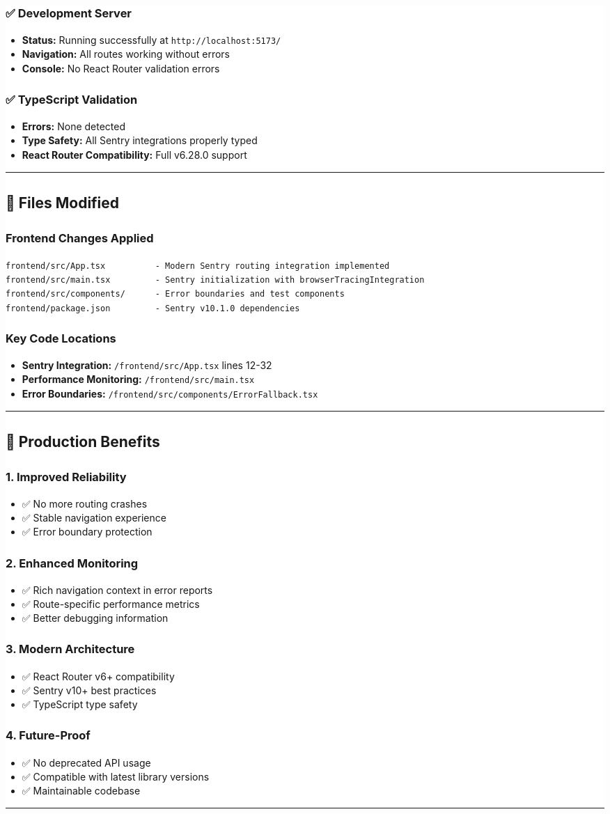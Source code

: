 ### ✅ Development Server
- **Status:** Running successfully at `http://localhost:5173/`
- **Navigation:** All routes working without errors
- **Console:** No React Router validation errors

### ✅ TypeScript Validation
- **Errors:** None detected
- **Type Safety:** All Sentry integrations properly typed
- **React Router Compatibility:** Full v6.28.0 support

---

## 📁 Files Modified

### Frontend Changes Applied
```
frontend/src/App.tsx          - Modern Sentry routing integration implemented
frontend/src/main.tsx         - Sentry initialization with browserTracingIntegration
frontend/src/components/      - Error boundaries and test components
frontend/package.json         - Sentry v10.1.0 dependencies
```

### Key Code Locations
- **Sentry Integration:** `/frontend/src/App.tsx` lines 12-32
- **Performance Monitoring:** `/frontend/src/main.tsx` 
- **Error Boundaries:** `/frontend/src/components/ErrorFallback.tsx`

---

## 🚀 Production Benefits

### 1. **Improved Reliability**
- ✅ No more routing crashes
- ✅ Stable navigation experience
- ✅ Error boundary protection

### 2. **Enhanced Monitoring**
- ✅ Rich navigation context in error reports
- ✅ Route-specific performance metrics
- ✅ Better debugging information

### 3. **Modern Architecture**
- ✅ React Router v6+ compatibility
- ✅ Sentry v10+ best practices
- ✅ TypeScript type safety

### 4. **Future-Proof**
- ✅ No deprecated API usage
- ✅ Compatible with latest library versions
- ✅ Maintainable codebase

---